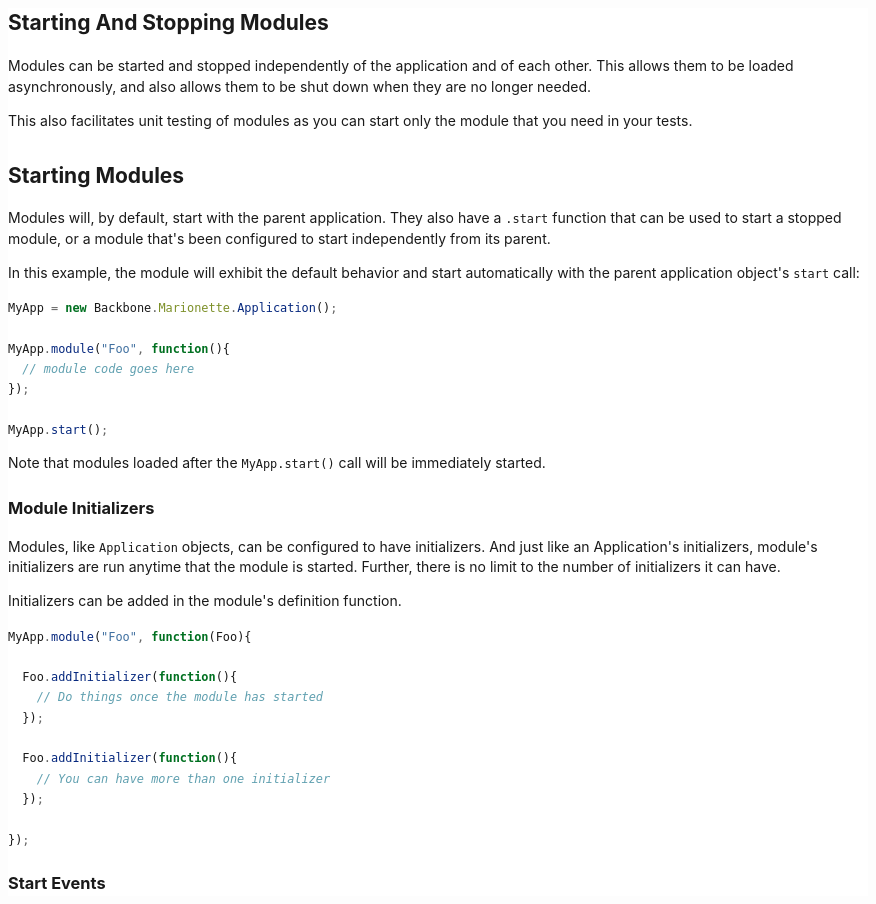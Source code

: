 ## Starting And Stopping Modules

Modules can be started and stopped independently of the application and
of each other. This allows them to be loaded asynchronously, and also allows
them to be shut down when they are no longer needed.

This also facilitates unit testing of modules as you can start only the
module that you need in your tests.

## Starting Modules

Modules will, by default, start with the parent application. They also have a
`.start` function that can be used to start a stopped module, or a module that's
been configured to start independently from its parent.

In this example, the module will exhibit the default behavior and start automatically
with the parent application object's `start` call:

```js
MyApp = new Backbone.Marionette.Application();

MyApp.module("Foo", function(){
  // module code goes here
});

MyApp.start();
```

Note that modules loaded after the `MyApp.start()` call will be
immediately started.

### Module Initializers

Modules, like `Application` objects, can be configured to have initializers. And just like
an Application's initializers, module's initializers are run anytime that
the module is started. Further, there is no limit to the number of initializers it can have.

Initializers can be added in the module's definition function.

```js
MyApp.module("Foo", function(Foo){

  Foo.addInitializer(function(){
    // Do things once the module has started
  });

  Foo.addInitializer(function(){
    // You can have more than one initializer
  });

});
```

### Start Events
